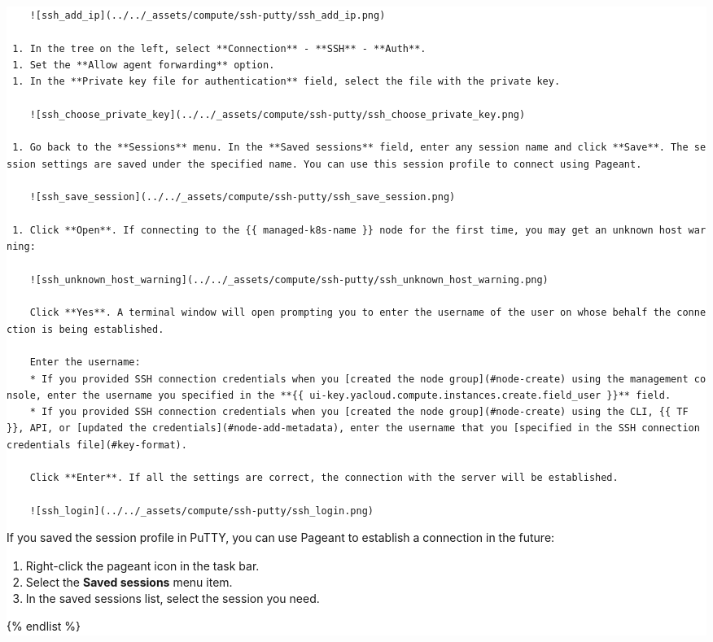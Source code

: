         ![ssh_add_ip](../../_assets/compute/ssh-putty/ssh_add_ip.png)

     1. In the tree on the left, select **Connection** - **SSH** - **Auth**.
     1. Set the **Allow agent forwarding** option.
     1. In the **Private key file for authentication** field, select the file with the private key.

        ![ssh_choose_private_key](../../_assets/compute/ssh-putty/ssh_choose_private_key.png)

     1. Go back to the **Sessions** menu. In the **Saved sessions** field, enter any session name and click **Save**. The session settings are saved under the specified name. You can use this session profile to connect using Pageant.

        ![ssh_save_session](../../_assets/compute/ssh-putty/ssh_save_session.png)

     1. Click **Open**. If connecting to the {{ managed-k8s-name }} node for the first time, you may get an unknown host warning:

        ![ssh_unknown_host_warning](../../_assets/compute/ssh-putty/ssh_unknown_host_warning.png)

        Click **Yes**. A terminal window will open prompting you to enter the username of the user on whose behalf the connection is being established.

        Enter the username:
        * If you provided SSH connection credentials when you [created the node group](#node-create) using the management console, enter the username you specified in the **{{ ui-key.yacloud.compute.instances.create.field_user }}** field.
        * If you provided SSH connection credentials when you [created the node group](#node-create) using the CLI, {{ TF }}, API, or [updated the credentials](#node-add-metadata), enter the username that you [specified in the SSH connection credentials file](#key-format).

        Click **Enter**. If all the settings are correct, the connection with the server will be established.

        ![ssh_login](../../_assets/compute/ssh-putty/ssh_login.png)

  If you saved the session profile in PuTTY, you can use Pageant to establish a connection in the future:
  1. Right-click the pageant icon in the task bar.
  1. Select the **Saved sessions** menu item.
  1. In the saved sessions list, select the session you need.

{% endlist %}
